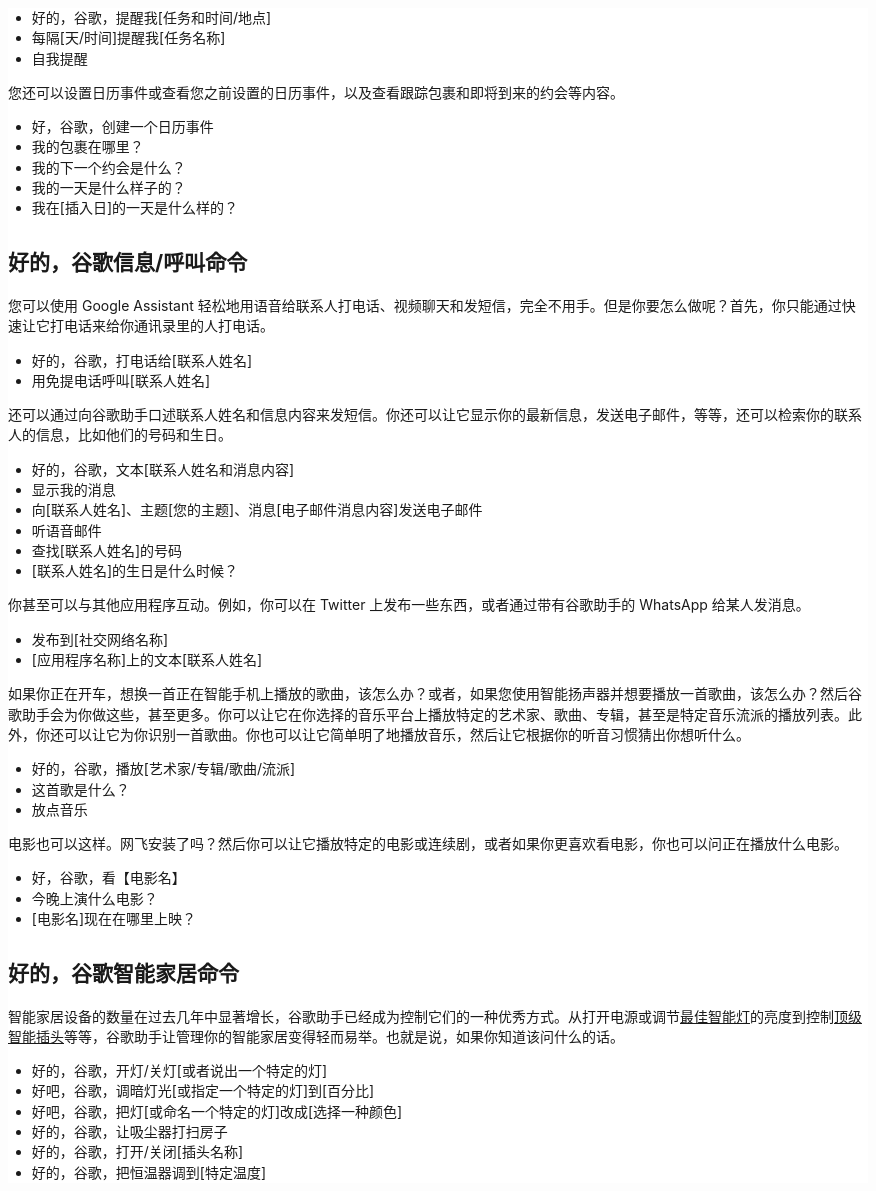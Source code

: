 *   好的，谷歌，提醒我[任务和时间/地点]
*   每隔[天/时间]提醒我[任务名称]
*   自我提醒

您还可以设置日历事件或查看您之前设置的日历事件，以及查看跟踪包裹和即将到来的约会等内容。

*   好，谷歌，创建一个日历事件
*   我的包裹在哪里？
*   我的下一个约会是什么？
*   我的一天是什么样子的？
*   我在[插入日]的一天是什么样的？

## 好的，谷歌信息/呼叫命令

您可以使用 Google Assistant 轻松地用语音给联系人打电话、视频聊天和发短信，完全不用手。但是你要怎么做呢？首先，你只能通过快速让它打电话来给你通讯录里的人打电话。

*   好的，谷歌，打电话给[联系人姓名]
*   用免提电话呼叫[联系人姓名]

还可以通过向谷歌助手口述联系人姓名和信息内容来发短信。你还可以让它显示你的最新信息，发送电子邮件，等等，还可以检索你的联系人的信息，比如他们的号码和生日。

*   好的，谷歌，文本[联系人姓名和消息内容]
*   显示我的消息
*   向[联系人姓名]、主题[您的主题]、消息[电子邮件消息内容]发送电子邮件
*   听语音邮件
*   查找[联系人姓名]的号码
*   [联系人姓名]的生日是什么时候？

你甚至可以与其他应用程序互动。例如，你可以在 Twitter 上发布一些东西，或者通过带有谷歌助手的 WhatsApp 给某人发消息。

*   发布到[社交网络名称]
*   [应用程序名称]上的文本[联系人姓名]

如果你正在开车，想换一首正在智能手机上播放的歌曲，该怎么办？或者，如果您使用智能扬声器并想要播放一首歌曲，该怎么办？然后谷歌助手会为你做这些，甚至更多。你可以让它在你选择的音乐平台上播放特定的艺术家、歌曲、专辑，甚至是特定音乐流派的播放列表。此外，你还可以让它为你识别一首歌曲。你也可以让它简单明了地播放音乐，然后让它根据你的听音习惯猜出你想听什么。

*   好的，谷歌，播放[艺术家/专辑/歌曲/流派]
*   这首歌是什么？
*   放点音乐

电影也可以这样。网飞安装了吗？然后你可以让它播放特定的电影或连续剧，或者如果你更喜欢看电影，你也可以问正在播放什么电影。

*   好，谷歌，看【电影名】
*   今晚上演什么电影？
*   [电影名]现在在哪里上映？

## 好的，谷歌智能家居命令

智能家居设备的数量在过去几年中显著增长，谷歌助手已经成为控制它们的一种优秀方式。从打开电源或调节[最佳智能灯](https://www.xda-developers.com/best-google-home-smart-lights/)的亮度到控制[顶级智能插头](https://www.xda-developers.com/best-google-home-smart-plugs/)等等，谷歌助手让管理你的智能家居变得轻而易举。也就是说，如果你知道该问什么的话。

*   好的，谷歌，开灯/关灯[或者说出一个特定的灯]
*   好吧，谷歌，调暗灯光[或指定一个特定的灯]到[百分比]
*   好吧，谷歌，把灯[或命名一个特定的灯]改成[选择一种颜色]
*   好的，谷歌，让吸尘器打扫房子
*   好的，谷歌，打开/关闭[插头名称]
*   好的，谷歌，把恒温器调到[特定温度]
